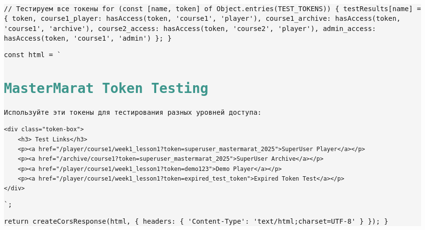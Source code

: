   // Тестируем все токены
  for (const [name, token] of Object.entries(TEST_TOKENS)) {
    testResults[name] = {
      token,
      course1_player: hasAccess(token, 'course1', 'player'),
      course1_archive: hasAccess(token, 'course1', 'archive'),
      course2_access: hasAccess(token, 'course2', 'player'),
      admin_access: hasAccess(token, 'course1', 'admin')
    };
  }
  
  const html = `<!DOCTYPE html>
<html>
<head>
    <title>Token Test Page - MasterMarat</title>
    <style>
        body { font-family: monospace; padding: 20px; background: #f5f5f5; }
        .token-box { 
            background: white; 
            padding: 15px; 
            margin: 10px 0; 
            border-radius: 8px;
            box-shadow: 0 2px 4px rgba(0,0,0,0.1);
        }
        .allowed { color: green; }
        .denied { color: red; }
        .token { 
            background: #f0f0f0; 
            padding: 4px 8px; 
            border-radius: 4px;
            font-size: 12px;
        }
        h1 { color: #3D968C; }
    </style>
</head>
<body>
    <h1> MasterMarat Token Testing</h1>
    <p>Используйте эти токены для тестирования разных уровней доступа:</p>
    
    <div class="token-box">
        <h3> Test Links</h3>
        <p><a href="/player/course1/week1_lesson1?token=superuser_mastermarat_2025">SuperUser Player</a></p>
        <p><a href="/archive/course1?token=superuser_mastermarat_2025">SuperUser Archive</a></p>
        <p><a href="/player/course1/week1_lesson1?token=demo123">Demo Player</a></p>
        <p><a href="/player/course1/week1_lesson1?token=expired_test_token">Expired Token Test</a></p>
    </div>
</body>
</html>`;
  
  return createCorsResponse(html, {
    headers: { 'Content-Type': 'text/html;charset=UTF-8' }
  });
}


  [TEST_TOKENS.SUPER_USER]: {
  [TEST_TOKENS.VIP_USER]: {
  [TEST_TOKENS.STANDARD_USER]: {
  [TEST_TOKENS.BASIC_USER]: {
  [TEST_TOKENS.DEMO_USER]: {
  [TEST_TOKENS.EXPIRED_USER]: {